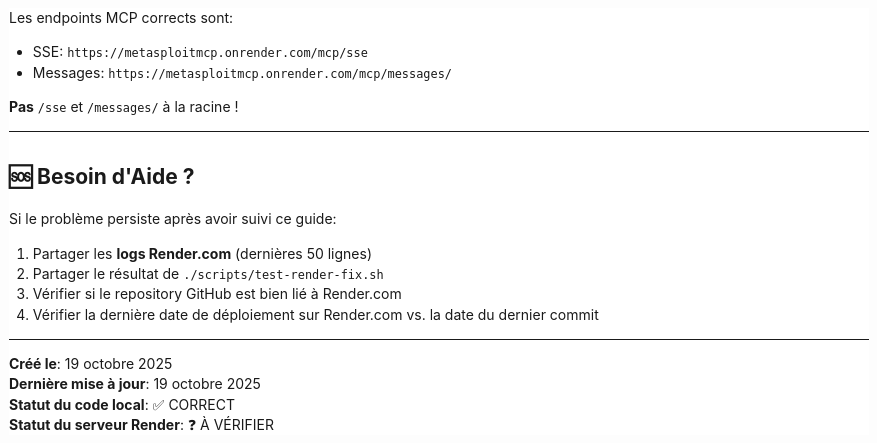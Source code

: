 Les endpoints MCP corrects sont:
- SSE: `https://metasploitmcp.onrender.com/mcp/sse`
- Messages: `https://metasploitmcp.onrender.com/mcp/messages/`

**Pas** `/sse` et `/messages/` à la racine !

---

## 🆘 Besoin d'Aide ?

Si le problème persiste après avoir suivi ce guide:

1. Partager les **logs Render.com** (dernières 50 lignes)
2. Partager le résultat de `./scripts/test-render-fix.sh`
3. Vérifier si le repository GitHub est bien lié à Render.com
4. Vérifier la dernière date de déploiement sur Render.com vs. la date du dernier commit

---

**Créé le**: 19 octobre 2025  
**Dernière mise à jour**: 19 octobre 2025  
**Statut du code local**: ✅ CORRECT  
**Statut du serveur Render**: ❓ À VÉRIFIER
